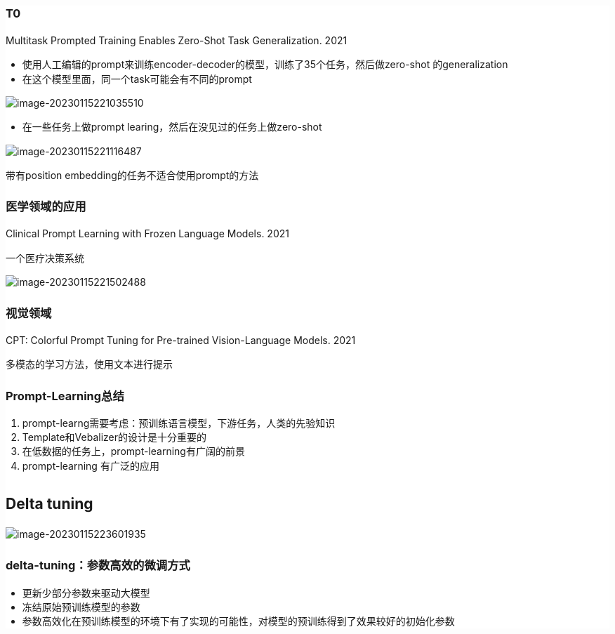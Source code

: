 

### T0

Multitask Prompted Training Enables Zero-Shot Task Generalization. 2021

+ 使用人工编辑的prompt来训练encoder-decoder的模型，训练了35个任务，然后做zero-shot 的generalization
+ 在这个模型里面，同一个task可能会有不同的prompt

![image-20230115221035510](http://picture.jacobx.top/markdown/image-20230115221035510.png)

+ 在一些任务上做prompt learing，然后在没见过的任务上做zero-shot

![image-20230115221116487](http://picture.jacobx.top/markdown/image-20230115221116487.png)

  

带有position embedding的任务不适合使用prompt的方法



### 医学领域的应用

Clinical Prompt Learning with Frozen Language Models. 2021

一个医疗决策系统

![image-20230115221502488](http://picture.jacobx.top/markdown/image-20230115221502488.png)



### 视觉领域

CPT: Colorful Prompt Tuning for Pre-trained Vision-Language Models. 2021

多模态的学习方法，使用文本进行提示



### Prompt-Learning总结

1. prompt-learng需要考虑：预训练语言模型，下游任务，人类的先验知识
2. Template和Vebalizer的设计是十分重要的
3. 在低数据的任务上，prompt-learning有广阔的前景
4. prompt-learning 有广泛的应用



## Delta tuning



![image-20230115223601935](http://picture.jacobx.top/markdown/image-20230115223601935.png)



### delta-tuning：参数高效的微调方式

+ 更新少部分参数来驱动大模型
+ 冻结原始预训练模型的参数
+ 参数高效化在预训练模型的环境下有了实现的可能性，对模型的预训练得到了效果较好的初始化参数
